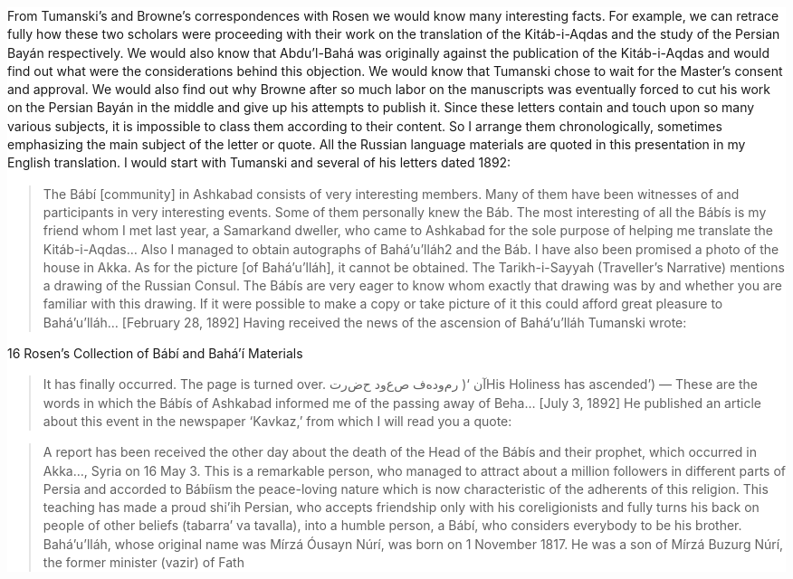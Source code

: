 From Tumanski’s and Browne’s correspondences with Rosen
we would know many interesting facts. For example, we can
retrace fully how these two scholars were proceeding with their
work on the translation of the Kitáb-i-Aqdas and the study of
the Persian Bayán respectively. We would also know that
Abdu’l-Bahá was originally against the publication of the
Kitáb-i-Aqdas and would find out what were the
considerations behind this objection. We would know that
Tumanski chose to wait for the Master’s consent and approval.
We would also find out why Browne after so much labor on the
manuscripts was eventually forced to cut his work on the
Persian Bayán in the middle and give up his attempts to publish
it. Since these letters contain and touch upon so many various
subjects, it is impossible to class them according to their
content. So I arrange them chronologically, sometimes
emphasizing the main subject of the letter or quote. All the
Russian language materials are quoted in this presentation in
my English translation. I would start with Tumanski and
several of his letters dated 1892:

> The Bábí [community] in Ashkabad consists of very
> interesting members. Many of them have been
> witnesses of and participants in very interesting
> events. Some of them personally knew the Báb. The
> most interesting of all the Bábís is my friend whom I
> met last year, a Samarkand dweller, who came to
> Ashkabad for the sole purpose of helping me translate
> the Kitáb-i-Aqdas…
> Also I managed to obtain autographs of Bahá’u’lláh2
> and the Báb. I have also been promised a photo of the
> house in Akka. As for the picture [of Bahá’u’lláh], it
> cannot be obtained. The Tarikh-i-Sayyah (Traveller’s
> Narrative) mentions a drawing of the Russian Consul.
> The Bábís are very eager to know whom exactly that
> drawing was by and whether you are familiar with this
> drawing. If it were possible to make a copy or take
> picture of it this could afford great pleasure to
> Bahá’u’lláh… [February 28, 1892]
Having received the news of the ascension of Bahá’u’lláh
Tumanski wrote:

16                    Rosen’s Collection of Bábí and Bahá’í Materials

> It has finally occurred. The page is turned over. ‫ﺁﻥ‬
> ‫‘( ﺭﻡﻭﺩﻩﻑ ﺹﻉﻭﺩ ﺡﺽﺭﺕ‬His Holiness has ascended’) —
> These are the words in which the Bábís of Ashkabad
> informed me of the passing away of Beha… [July 3, 1892]
He published an article about this event in the newspaper
‘Kavkaz,’ from which I will read you a quote:

> A report has been received the other day about the
> death of the Head of the Bábís and their prophet, which
> occurred in Akka…, Syria on 16 May 3. This is a
> remarkable person, who managed to attract about a
> million followers in different parts of Persia and
> accorded to Bábíism the peace-loving nature which is
> now characteristic of the adherents of this religion.
> This teaching has made a proud shi’ih Persian, who
> accepts friendship only with his coreligionists and fully
> turns his back on people of other beliefs (tabarra’ va
> tavalla), into a humble person, a Bábí, who considers
> everybody to be his brother.
> Bahá’u’lláh, whose original name was Mírzá Óusayn
> Núrí, was born on 1 November 1817. He was a son of
> Mírzá Buzurg Núrí, the former minister (vazir) of Fath